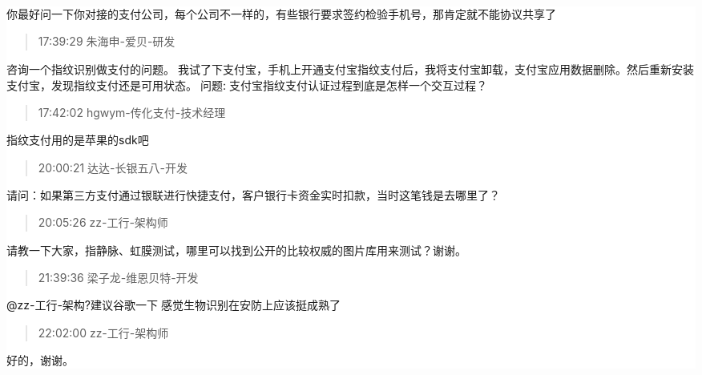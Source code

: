 你最好问一下你对接的支付公司，每个公司不一样的，有些银行要求签约检验手机号，那肯定就不能协议共享了  
   
> 17:39:29  朱海申-爱贝-研发  
   
咨询一个指纹识别做支付的问题。 我试了下支付宝，手机上开通支付宝指纹支付后，我将支付宝卸载，支付宝应用数据删除。然后重新安装支付宝，发现指纹支付还是可用状态。 问题: 支付宝指纹支付认证过程到底是怎样一个交互过程？  
   
> 17:42:02  hgwym-传化支付-技术经理  
   
指纹支付用的是苹果的sdk吧  
   
> 20:00:21  达达-长银五八-开发  
   
请问：如果第三方支付通过银联进行快捷支付，客户银行卡资金实时扣款，当时这笔钱是去哪里了？  
   
> 20:05:26  zz-工行-架构师  
   
请教一下大家，指静脉、虹膜测试，哪里可以找到公开的比较权威的图片库用来测试？谢谢。  
   
> 21:39:36  梁子龙-维恩贝特-开发  
   
@zz-工行-架构?建议谷歌一下 感觉生物识别在安防上应该挺成熟了  
   
> 22:02:00  zz-工行-架构师  
   
好的，谢谢。  
   
